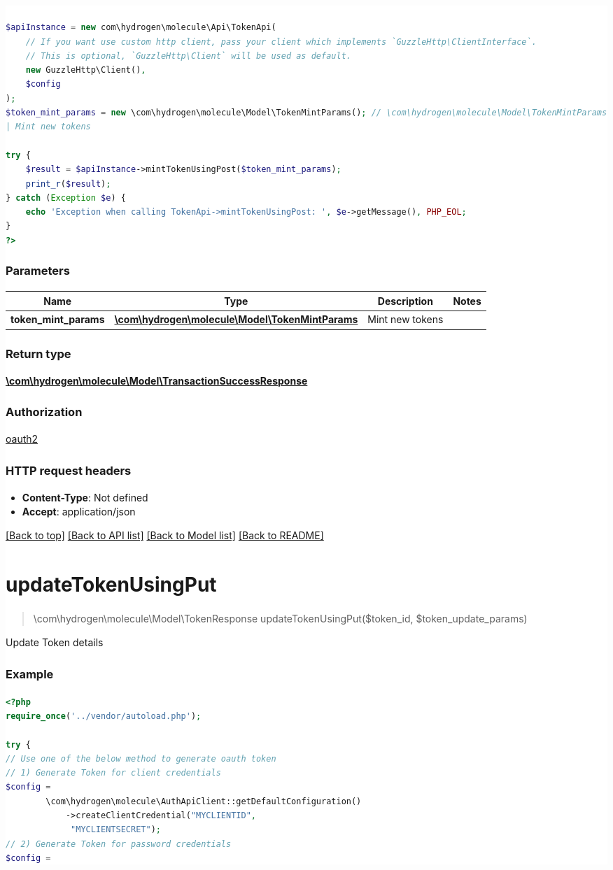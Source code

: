 ```php

$apiInstance = new com\hydrogen\molecule\Api\TokenApi(
    // If you want use custom http client, pass your client which implements `GuzzleHttp\ClientInterface`.
    // This is optional, `GuzzleHttp\Client` will be used as default.
    new GuzzleHttp\Client(),
    $config
);
$token_mint_params = new \com\hydrogen\molecule\Model\TokenMintParams(); // \com\hydrogen\molecule\Model\TokenMintParams | Mint new tokens

try {
    $result = $apiInstance->mintTokenUsingPost($token_mint_params);
    print_r($result);
} catch (Exception $e) {
    echo 'Exception when calling TokenApi->mintTokenUsingPost: ', $e->getMessage(), PHP_EOL;
}
?>
```

### Parameters

Name | Type | Description  | Notes
------------- | ------------- | ------------- | -------------
 **token_mint_params** | [**\com\hydrogen\molecule\Model\TokenMintParams**](../Model/TokenMintParams.md)| Mint new tokens |

### Return type

[**\com\hydrogen\molecule\Model\TransactionSuccessResponse**](../Model/TransactionSuccessResponse.md)

### Authorization

[oauth2](../../README.md#oauth2)

### HTTP request headers

 - **Content-Type**: Not defined
 - **Accept**: application/json

[[Back to top]](#) [[Back to API list]](../../README.md#documentation-for-api-endpoints) [[Back to Model list]](../../README.md#documentation-for-models) [[Back to README]](../../README.md)

# **updateTokenUsingPut**
> \com\hydrogen\molecule\Model\TokenResponse updateTokenUsingPut($token_id, $token_update_params)

Update Token details

### Example
```php
<?php
require_once('../vendor/autoload.php');

try {
// Use one of the below method to generate oauth token
// 1) Generate Token for client credentials
$config =
        \com\hydrogen\molecule\AuthApiClient::getDefaultConfiguration()
            ->createClientCredential("MYCLIENTID",
             "MYCLIENTSECRET");
// 2) Generate Token for password credentials
$config =
```